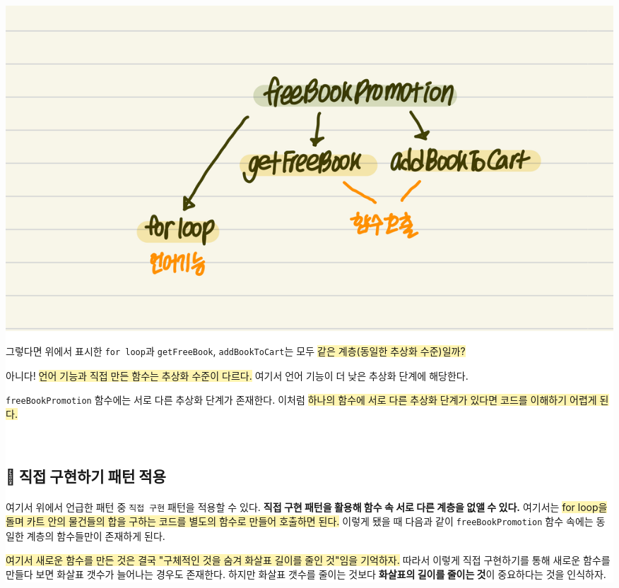 ![freeBookPromotion](/assets/images/free_book_promotion.jpeg)

그렇다면 위에서 표시한 `for loop`과 `getFreeBook`, `addBookToCart`는 모두 <span style = "background-color:#fff5b1">같은 계층(동일한 추상화 수준)일까?</span>

아니다! <span style = "background-color:#fff5b1">언어 기능과 직접 만든 함수는 추상화 수준이 다르다.</span> 여기서 언어 기능이 더 낮은 추상화 단계에 해당한다.

`freeBookPromotion` 함수에는 서로 다른 추상화 단계가 존재한다. 이처럼 <span style = "background-color:#fff5b1">하나의 함수에 서로 다른 추상화 단계가 있다면 코드를 이해하기 어렵게 된다.</span>

<br>

## 🔗 직접 구현하기 패턴 적용

여기서 위에서 언급한 패턴 중 `직접 구현` 패턴을 적용할 수 있다. **직접 구현 패턴을 활용해 함수 속 서로 다른 계층을 없앨 수 있다.** 여기서는 <span style = "background-color:#fff5b1">for loop을 돌며 카트 안의 물건들의 합을 구하는 코드를 별도의 함수로 만들어 호출하면 된다.</span> 이렇게 됐을 때 다음과 같이 `freeBookPromotion` 함수 속에는 동일한 계층의 함수들만이 존재하게 된다.

<span style = "background-color:#fff5b1">여기서 새로운 함수를 만든 것은 결국 "구체적인 것을 숨겨 화살표 길이를 줄인 것"임을 기억하자.</span> 따라서 이렇게 직접 구현하기를 통해 새로운 함수를 만들다 보면 화살표 갯수가 늘어나는 경우도 존재한다. 하지만 화살표 갯수를 줄이는 것보다 **화살표의 길이를 줄이는 것**이 중요하다는 것을 인식하자.
